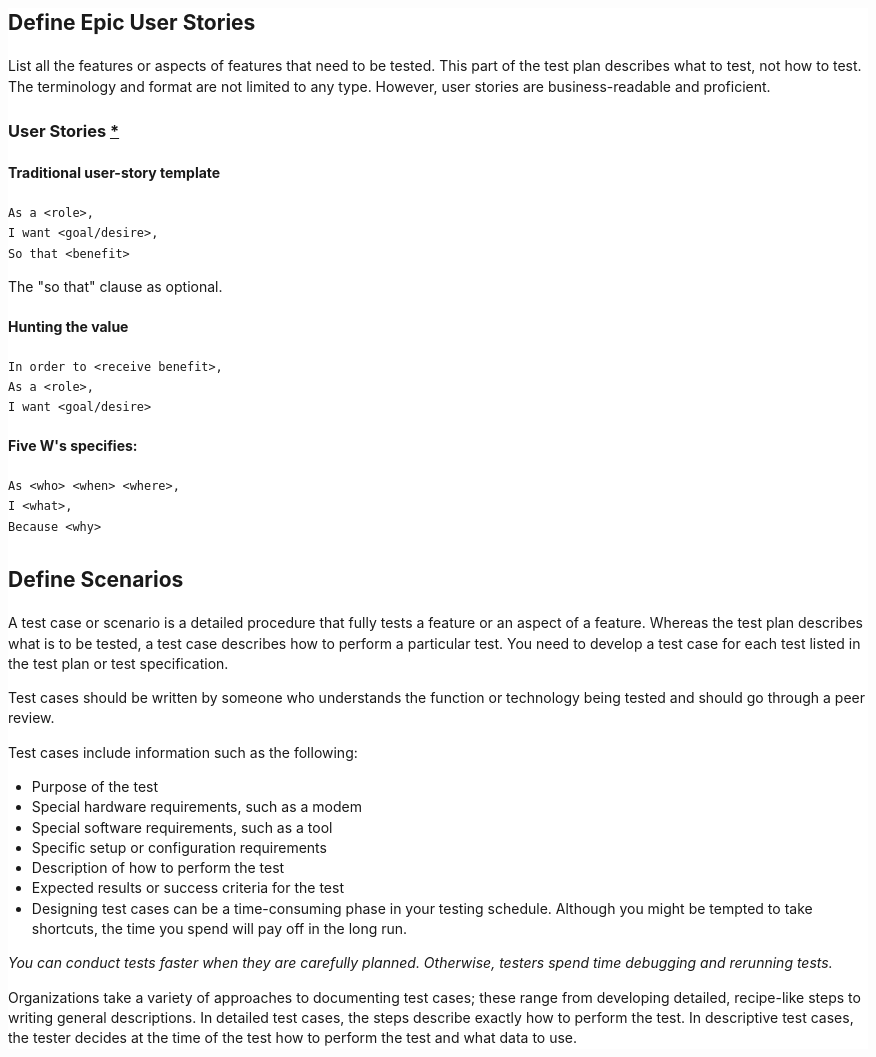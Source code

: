
## Define Epic User Stories
List all the features or aspects of features that need to be tested. This part of the test plan describes what to test, not how to test. The terminology and format are not limited to any type. However, user stories are business-readable and proficient.

### User Stories [*](http://en.wikipedia.org/wiki/User_story)

#### Traditional user-story template

	As a <role>,
	I want <goal/desire>,
	So that <benefit>

The "so that" clause as optional.

#### Hunting the value

	In order to <receive benefit>,
	As a <role>,
	I want <goal/desire>

#### Five W's specifies:

	As <who> <when> <where>,
	I <what>,
	Because <why>


## Define Scenarios
A test case or scenario is a detailed procedure that fully tests a feature or an aspect of a feature. Whereas the test plan describes what is to be tested, a test case describes how to perform a particular test. You need to develop a test case for each test listed in the test plan or test specification.

Test cases should be written by someone who understands the function or technology being tested and should go through a peer review.

Test cases include information such as the following:

* Purpose of the test
* Special hardware requirements, such as a modem
* Special software requirements, such as a tool
* Specific setup or configuration requirements
* Description of how to perform the test
* Expected results or success criteria for the test
* Designing test cases can be a time-consuming phase in your testing schedule. Although you might be tempted to take shortcuts, the time you spend will pay off in the long run.

*You can conduct tests faster when they are carefully planned. Otherwise, testers spend time debugging and rerunning tests.*

Organizations take a variety of approaches to documenting test cases; these range from developing detailed, recipe-like steps to writing general descriptions. In detailed test cases, the steps describe exactly how to perform the test. In descriptive test cases, the tester decides at the time of the test how to perform the test and what data to use.
